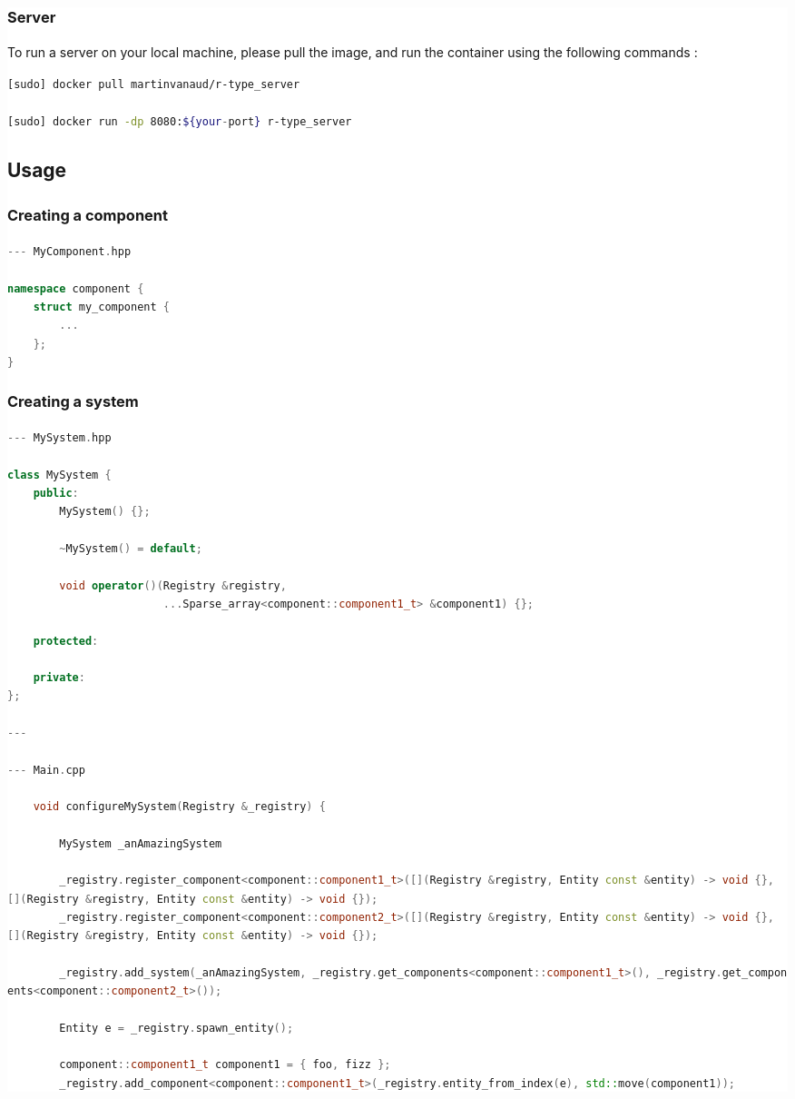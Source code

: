 ### Server

To run a server on your local machine, please pull the image, and run the container using the following commands :
```bash
[sudo] docker pull martinvanaud/r-type_server

[sudo] docker run -dp 8080:${your-port} r-type_server
```

## Usage

### Creating a component

```c++
--- MyComponent.hpp

namespace component {
    struct my_component {
        ...
    };
}
```

### Creating a system
```c++
--- MySystem.hpp

class MySystem {
    public:
        MySystem() {};

        ~MySystem() = default;

        void operator()(Registry &registry,
                        ...Sparse_array<component::component1_t> &component1) {};

    protected:

    private:
};

---

--- Main.cpp

    void configureMySystem(Registry &_registry) {

        MySystem _anAmazingSystem
        
        _registry.register_component<component::component1_t>([](Registry &registry, Entity const &entity) -> void {}, [](Registry &registry, Entity const &entity) -> void {});
        _registry.register_component<component::component2_t>([](Registry &registry, Entity const &entity) -> void {}, [](Registry &registry, Entity const &entity) -> void {});

        _registry.add_system(_anAmazingSystem, _registry.get_components<component::component1_t>(), _registry.get_components<component::component2_t>());

        Entity e = _registry.spawn_entity();

        component::component1_t component1 = { foo, fizz };
        _registry.add_component<component::component1_t>(_registry.entity_from_index(e), std::move(component1));

```